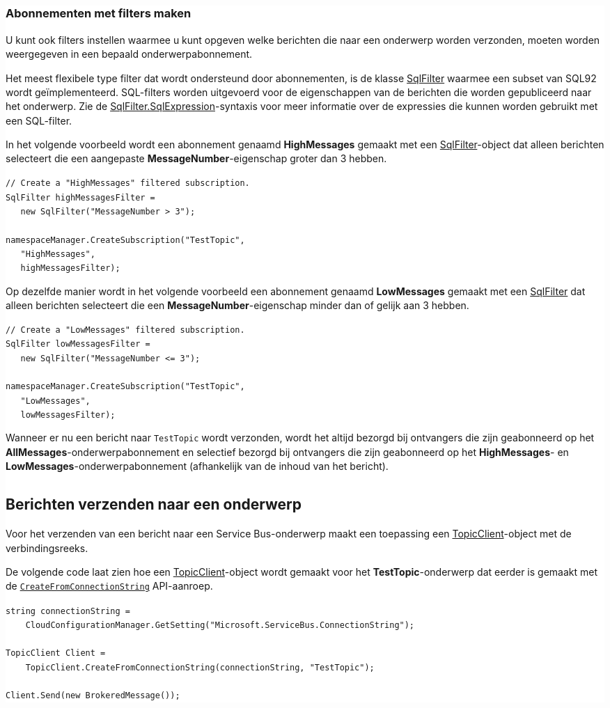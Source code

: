 ### Abonnementen met filters maken

U kunt ook filters instellen waarmee u kunt opgeven welke berichten die naar een onderwerp worden verzonden, moeten worden weergegeven in een bepaald onderwerpabonnement.

Het meest flexibele type filter dat wordt ondersteund door abonnementen, is de klasse [SqlFilter][] waarmee een subset van SQL92 wordt geïmplementeerd. SQL-filters worden uitgevoerd voor de eigenschappen van de berichten die worden gepubliceerd naar het onderwerp. Zie de [SqlFilter.SqlExpression][]-syntaxis voor meer informatie over de expressies die kunnen worden gebruikt met een SQL-filter.

In het volgende voorbeeld wordt een abonnement genaamd **HighMessages** gemaakt met een [SqlFilter][]-object dat alleen berichten selecteert die een aangepaste **MessageNumber**-eigenschap groter dan 3 hebben.

```
// Create a "HighMessages" filtered subscription.
SqlFilter highMessagesFilter =
   new SqlFilter("MessageNumber > 3");

namespaceManager.CreateSubscription("TestTopic",
   "HighMessages",
   highMessagesFilter);
```

Op dezelfde manier wordt in het volgende voorbeeld een abonnement genaamd **LowMessages** gemaakt met een [SqlFilter][] dat alleen berichten selecteert die een **MessageNumber**-eigenschap minder dan of gelijk aan 3 hebben.

```
// Create a "LowMessages" filtered subscription.
SqlFilter lowMessagesFilter =
   new SqlFilter("MessageNumber <= 3");

namespaceManager.CreateSubscription("TestTopic",
   "LowMessages",
   lowMessagesFilter);
```

Wanneer er nu een bericht naar `TestTopic` wordt verzonden, wordt het altijd bezorgd bij ontvangers die zijn geabonneerd op het **AllMessages**-onderwerpabonnement en selectief bezorgd bij ontvangers die zijn geabonneerd op het **HighMessages**- en **LowMessages**-onderwerpabonnement (afhankelijk van de inhoud van het bericht).

## Berichten verzenden naar een onderwerp

Voor het verzenden van een bericht naar een Service Bus-onderwerp maakt een toepassing een [TopicClient](https://msdn.microsoft.com/library/azure/microsoft.servicebus.messaging.topicclient.aspx)-object met de verbindingsreeks.

De volgende code laat zien hoe een [TopicClient](https://msdn.microsoft.com/library/azure/microsoft.servicebus.messaging.topicclient.aspx)-object wordt gemaakt voor het **TestTopic**-onderwerp dat eerder is gemaakt met de [`CreateFromConnectionString`](https://msdn.microsoft.com/library/azure/microsoft.servicebus.messaging.topicclient.createfromconnectionstring.aspx) API-aanroep.

```
string connectionString =
    CloudConfigurationManager.GetSetting("Microsoft.ServiceBus.ConnectionString");

TopicClient Client =
    TopicClient.CreateFromConnectionString(connectionString, "TestTopic");

Client.Send(new BrokeredMessage());
```


  [Azure Portal]: https://portal.azure.com
  [7]: ./media/service-bus-dotnet-how-to-use-topics-subscriptions/getting-started-multi-tier-13.png
  [Wachtrijen, onderwerpen en abonnementen]: service-bus-queues-topics-subscriptions.md
  [Voorbeeld van onderwerpfilters]: https://github.com/Azure-Samples/azure-servicebus-messaging-samples/tree/master/TopicFilters
  [SqlFilter]: http://msdn.microsoft.com/library/azure/microsoft.servicebus.messaging.sqlfilter.aspx
  [SqlFilter.SqlExpression]: https://msdn.microsoft.com/library/azure/microsoft.servicebus.messaging.sqlfilter.sqlexpression.aspx
  [Service Bus Brokered Messaging .NET-zelfstudie]: service-bus-brokered-tutorial-dotnet.md
  [Azure-voorbeelden]: https://code.msdn.microsoft.com/site/search?query=service%20bus&f%5B0%5D.Value=service%20bus&f%5B0%5D.Type=SearchText&ac=2